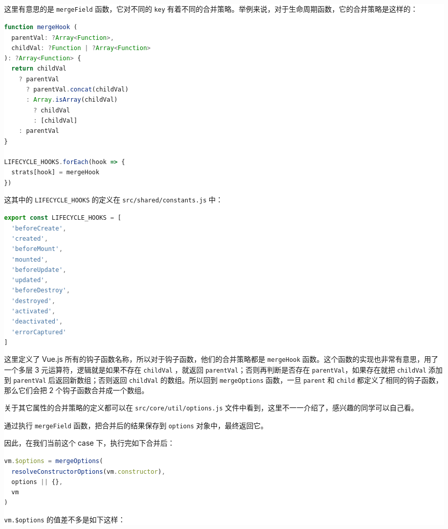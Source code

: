 这里有意思的是 `mergeField` 函数，它对不同的 `key` 有着不同的合并策略。举例来说，对于生命周期函数，它的合并策略是这样的：

```js
function mergeHook (
  parentVal: ?Array<Function>,
  childVal: ?Function | ?Array<Function>
): ?Array<Function> {
  return childVal
    ? parentVal
      ? parentVal.concat(childVal)
      : Array.isArray(childVal)
        ? childVal
        : [childVal]
    : parentVal
}

LIFECYCLE_HOOKS.forEach(hook => {
  strats[hook] = mergeHook
})
```
这其中的 `LIFECYCLE_HOOKS` 的定义在 `src/shared/constants.js` 中：

```js
export const LIFECYCLE_HOOKS = [
  'beforeCreate',
  'created',
  'beforeMount',
  'mounted',
  'beforeUpdate',
  'updated',
  'beforeDestroy',
  'destroyed',
  'activated',
  'deactivated',
  'errorCaptured'
]
```
这里定义了 Vue.js 所有的钩子函数名称，所以对于钩子函数，他们的合并策略都是 `mergeHook` 函数。这个函数的实现也非常有意思，用了一个多层 3 元运算符，逻辑就是如果不存在 `childVal` ，就返回 `parentVal`；否则再判断是否存在 `parentVal`，如果存在就把 `childVal` 添加到 `parentVal` 后返回新数组；否则返回 `childVal` 的数组。所以回到 `mergeOptions` 函数，一旦 `parent` 和 `child` 都定义了相同的钩子函数，那么它们会把 2 个钩子函数合并成一个数组。
 
关于其它属性的合并策略的定义都可以在 `src/core/util/options.js` 文件中看到，这里不一一介绍了，感兴趣的同学可以自己看。
 
通过执行 `mergeField` 函数，把合并后的结果保存到 `options` 对象中，最终返回它。
 
因此，在我们当前这个 case 下，执行完如下合并后：
```js
vm.$options = mergeOptions(
  resolveConstructorOptions(vm.constructor),
  options || {},
  vm
)
```
`vm.$options` 的值差不多是如下这样：
